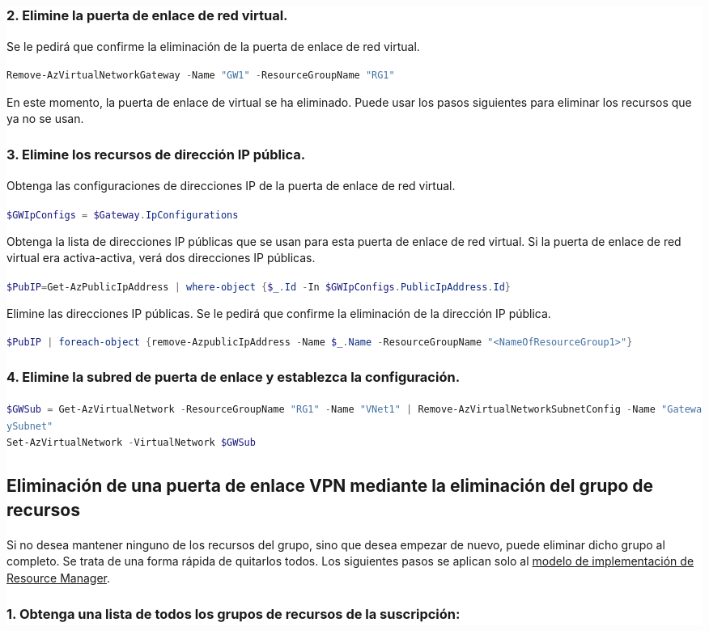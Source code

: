 ### <a name="2-delete-the-virtual-network-gateway"></a>2. Elimine la puerta de enlace de red virtual.

Se le pedirá que confirme la eliminación de la puerta de enlace de red virtual.

```powershell
Remove-AzVirtualNetworkGateway -Name "GW1" -ResourceGroupName "RG1"
```

En este momento, la puerta de enlace de virtual se ha eliminado. Puede usar los pasos siguientes para eliminar los recursos que ya no se usan.

### <a name="3-delete-the-public-ip-address-resources"></a>3. Elimine los recursos de dirección IP pública.

Obtenga las configuraciones de direcciones IP de la puerta de enlace de red virtual.

```powershell
$GWIpConfigs = $Gateway.IpConfigurations
```

Obtenga la lista de direcciones IP públicas que se usan para esta puerta de enlace de red virtual. Si la puerta de enlace de red virtual era activa-activa, verá dos direcciones IP públicas.

```powershell
$PubIP=Get-AzPublicIpAddress | where-object {$_.Id -In $GWIpConfigs.PublicIpAddress.Id}
```

Elimine las direcciones IP públicas. Se le pedirá que confirme la eliminación de la dirección IP pública.

```powershell
$PubIP | foreach-object {remove-AzpublicIpAddress -Name $_.Name -ResourceGroupName "<NameOfResourceGroup1>"}
```

### <a name="4-delete-the-gateway-subnet-and-set-the-configuration"></a>4. Elimine la subred de puerta de enlace y establezca la configuración.

```powershell
$GWSub = Get-AzVirtualNetwork -ResourceGroupName "RG1" -Name "VNet1" | Remove-AzVirtualNetworkSubnetConfig -Name "GatewaySubnet"
Set-AzVirtualNetwork -VirtualNetwork $GWSub
```

## <a name="delete-a-vpn-gateway-by-deleting-the-resource-group"></a><a name="delete"></a>Eliminación de una puerta de enlace VPN mediante la eliminación del grupo de recursos

Si no desea mantener ninguno de los recursos del grupo, sino que desea empezar de nuevo, puede eliminar dicho grupo al completo. Se trata de una forma rápida de quitarlos todos. Los siguientes pasos se aplican solo al [modelo de implementación de Resource Manager](../azure-resource-manager/management/deployment-models.md).

### <a name="1-get-a-list-of-all-the-resource-groups-in-your-subscription"></a>1. Obtenga una lista de todos los grupos de recursos de la suscripción:
